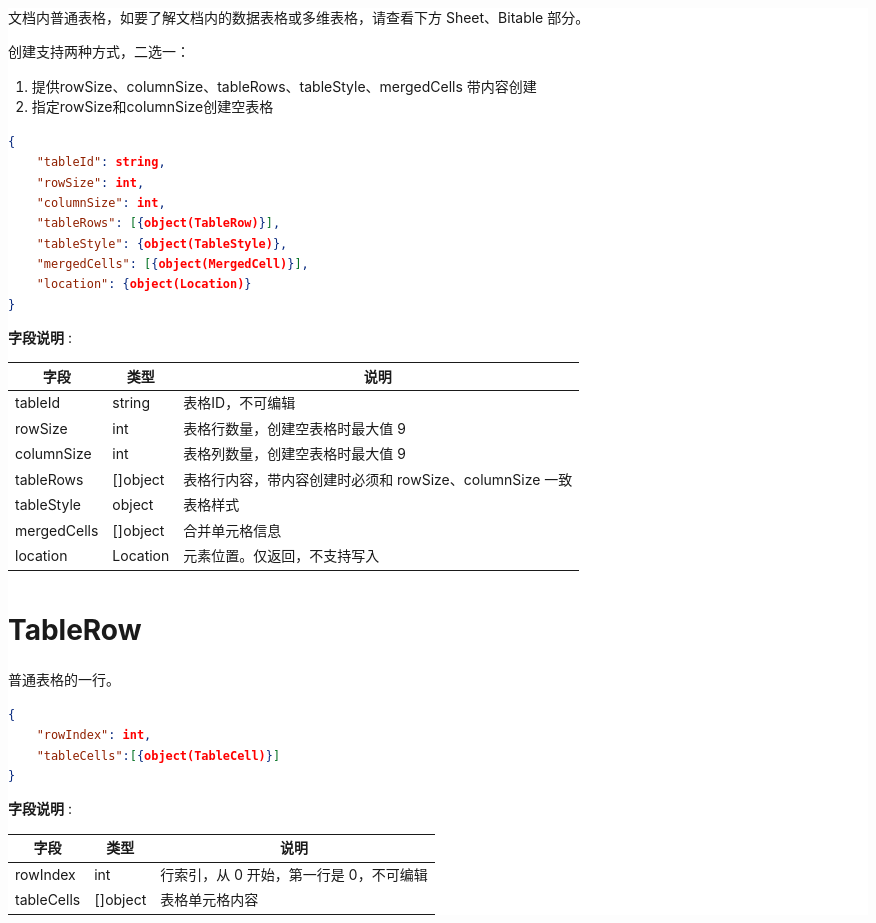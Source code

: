 文档内普通表格，如要了解文档内的数据表格或多维表格，请查看下方 Sheet、Bitable 部分。

创建支持两种方式，二选一：

1. 提供rowSize、columnSize、tableRows、tableStyle、mergedCells 带内容创建
2. 指定rowSize和columnSize创建空表格

```json
{    
    "tableId": string,
    "rowSize": int,
    "columnSize": int,
    "tableRows": [{object(TableRow)}],
    "tableStyle": {object(TableStyle)},
    "mergedCells": [{object(MergedCell)}],
    "location": {object(Location)}
}
```

**字段说明** :  

| 字段        | 类型     | 说明                                                    |
| ----------- | -------- | ------------------------------------------------------- |
| tableId     | string   | 表格ID，不可编辑                                        |
| rowSize     | int      | 表格行数量，创建空表格时最大值 9                        |
| columnSize  | int      | 表格列数量，创建空表格时最大值 9                        |
| tableRows   | []object | 表格行内容，带内容创建时必须和 rowSize、columnSize 一致 |
| tableStyle  | object   | 表格样式                                                |
| mergedCells | []object | 合并单元格信息                                          |
| location    | Location | 元素位置。仅返回，不支持写入                            |

# TableRow

普通表格的一行。

```json
{
    "rowIndex": int,
    "tableCells":[{object(TableCell)}]
}
```

**字段说明** :  

| 字段       | 类型     | 说明                                    |
| ---------- | -------- | --------------------------------------- |
| rowIndex   | int      | 行索引，从 0 开始，第一行是 0，不可编辑 |
| tableCells | []object | 表格单元格内容                          |
